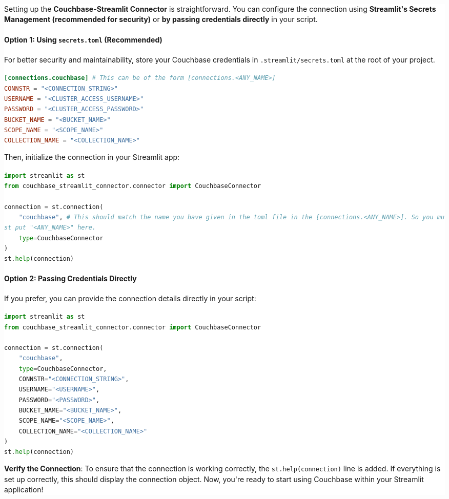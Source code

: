 Setting up the **Couchbase-Streamlit Connector** is straightforward. You can configure the connection using **Streamlit's Secrets Management (recommended for security)** or **by passing credentials directly** in your script.  

#### **Option 1: Using `secrets.toml` (Recommended)**  
For better security and maintainability, store your Couchbase credentials in `.streamlit/secrets.toml` at the root of your project.  

```toml
[connections.couchbase] # This can be of the form [connections.<ANY_NAME>]
CONNSTR = "<CONNECTION_STRING>"
USERNAME = "<CLUSTER_ACCESS_USERNAME>"
PASSWORD = "<CLUSTER_ACCESS_PASSWORD>"
BUCKET_NAME = "<BUCKET_NAME>"
SCOPE_NAME = "<SCOPE_NAME>"
COLLECTION_NAME = "<COLLECTION_NAME>"
```

Then, initialize the connection in your Streamlit app:  

```python
import streamlit as st
from couchbase_streamlit_connector.connector import CouchbaseConnector

connection = st.connection(
    "couchbase", # This should match the name you have given in the toml file in the [connections.<ANY_NAME>]. So you must put "<ANY_NAME>" here.
    type=CouchbaseConnector
)
st.help(connection)
```  

#### **Option 2: Passing Credentials Directly**  
If you prefer, you can provide the connection details directly in your script:  

```python
import streamlit as st
from couchbase_streamlit_connector.connector import CouchbaseConnector

connection = st.connection(
    "couchbase",
    type=CouchbaseConnector,
    CONNSTR="<CONNECTION_STRING>",
    USERNAME="<USERNAME>",
    PASSWORD="<PASSWORD>",
    BUCKET_NAME="<BUCKET_NAME>",
    SCOPE_NAME="<SCOPE_NAME>",
    COLLECTION_NAME="<COLLECTION_NAME>"
)
st.help(connection)
```  
**Verify the Connection**: To ensure that the connection is working correctly, the `st.help(connection)` line is added. If everything is set up correctly, this should display the connection object. Now, you're ready to start using Couchbase within your Streamlit application!  
